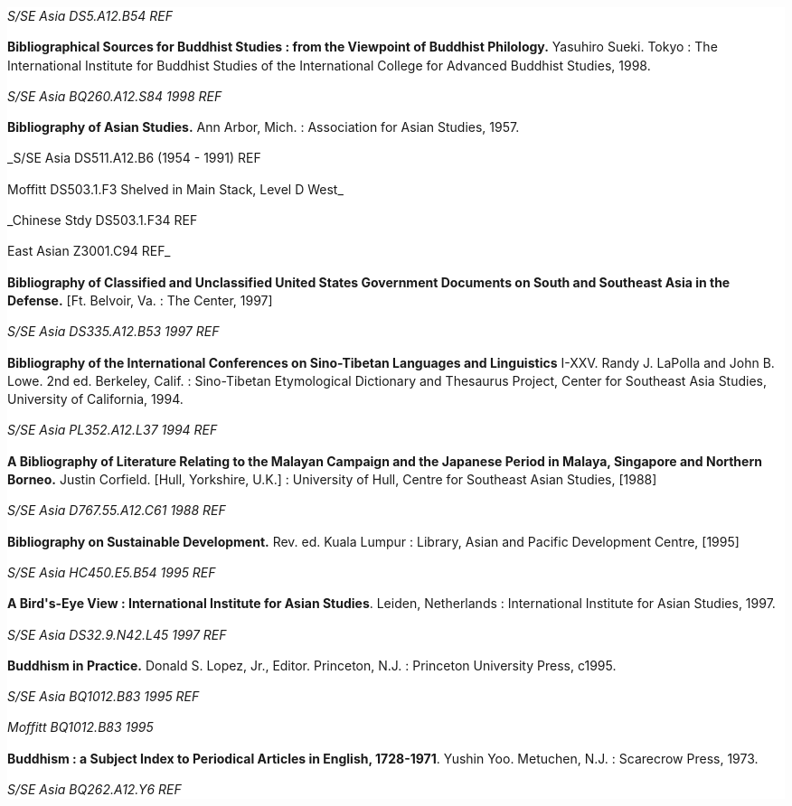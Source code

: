 _S/SE Asia DS5.A12.B54 REF_

**Bibliographical Sources for Buddhist Studies : from the Viewpoint of
Buddhist Philology.** Yasuhiro Sueki. Tokyo : The International Institute for
Buddhist Studies of the International College for Advanced Buddhist Studies,
1998.

_S/SE Asia BQ260.A12.S84 1998 REF_

**Bibliography of Asian Studies.** Ann Arbor, Mich. : Association for Asian
Studies, 1957.  
  
_S/SE Asia DS511.A12.B6 (1954 - 1991) REF  
  
Moffitt DS503.1.F3 Shelved in Main Stack, Level D West_

_Chinese Stdy DS503.1.F34 REF  
  
East Asian Z3001.C94 REF_  
  
**Bibliography of Classified and Unclassified United States Government
Documents on South and Southeast Asia in the Defense.** [Ft. Belvoir, Va. :
The Center, 1997]  
  
_S/SE Asia DS335.A12.B53 1997 REF_

**Bibliography of the International Conferences on Sino-Tibetan Languages and
Linguistics** I-XXV. Randy J. LaPolla and John B. Lowe. 2nd ed. Berkeley,
Calif. : Sino-Tibetan Etymological Dictionary and Thesaurus Project, Center
for Southeast Asia Studies, University of California, 1994.

_S/SE Asia PL352.A12.L37 1994 REF_

**A Bibliography of Literature Relating to the Malayan Campaign and the
Japanese Period in Malaya, Singapore and Northern Borneo.** Justin Corfield.
[Hull, Yorkshire, U.K.] : University of Hull, Centre for Southeast Asian
Studies, [1988]  
  
_S/SE Asia D767.55.A12.C61 1988 REF_

**Bibliography on Sustainable Development.** Rev. ed. Kuala Lumpur : Library,
Asian and Pacific Development Centre, [1995]

_S/SE Asia HC450.E5.B54 1995 REF_

**A Bird's-Eye View : International Institute for Asian Studies**. Leiden,
Netherlands : International Institute for Asian Studies, 1997.

_S/SE Asia DS32.9.N42.L45 1997 REF_

**Buddhism in Practice.** Donald S. Lopez, Jr., Editor. Princeton, N.J. :
Princeton University Press, c1995.

_S/SE Asia BQ1012.B83 1995 REF_

_Moffitt BQ1012.B83 1995_

**Buddhism : a Subject Index to Periodical Articles in English, 1728-1971**.
Yushin Yoo. Metuchen, N.J. : Scarecrow Press, 1973.  
  
_S/SE Asia BQ262.A12.Y6 REF_
